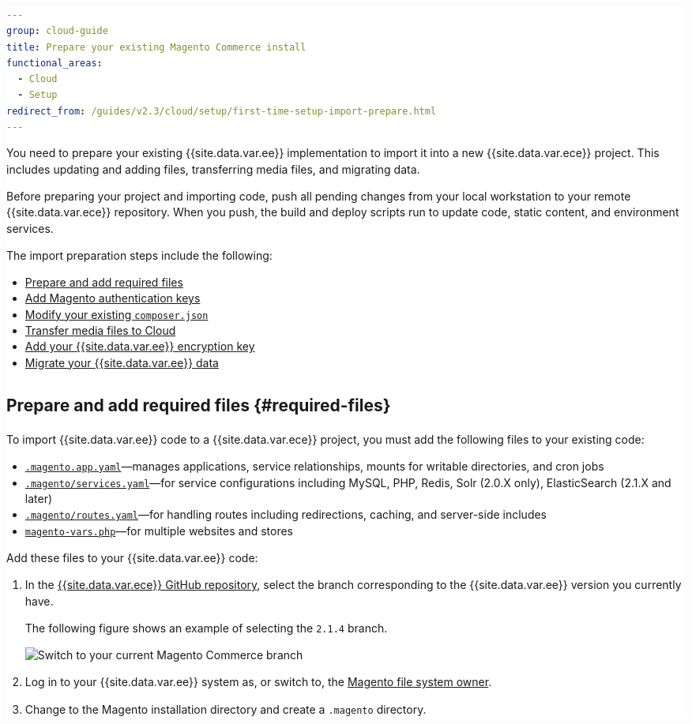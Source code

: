 ```yaml
---
group: cloud-guide
title: Prepare your existing Magento Commerce install
functional_areas:
  - Cloud
  - Setup
redirect_from: /guides/v2.3/cloud/setup/first-time-setup-import-prepare.html
---
```


You need to prepare your existing {{site.data.var.ee}} implementation to import it into a new {{site.data.var.ece}} project. This includes updating and adding files, transferring media files, and migrating data.

Before preparing your project and importing code, push all pending changes from your local workstation to your remote {{site.data.var.ece}} repository. When you push, the build and deploy scripts run to update code, static content, and environment services.

The import preparation steps include the following:

* [Prepare and add required files](#required-files)
* [Add Magento authentication keys](#auth-json)
* [Modify your existing `composer.json`](#composer-json)
* [Transfer media files to Cloud](#media)
* [Add your {{site.data.var.ee}} encryption key](#encryption-key)
* [Migrate your {{site.data.var.ee}} data](#migrate-db)

## Prepare and add required files {#required-files}

To import {{site.data.var.ee}} code to a {{site.data.var.ece}} project, you must add the following files to your existing code:

* [`.magento.app.yaml`]({{page.baseurl}}/cloud/configure/magento-app-yaml.html)—manages applications, service relationships, mounts for writable directories, and cron jobs
* [`.magento/services.yaml`]({{page.baseurl}}/cloud/configure/services-yaml.html)—for service configurations including MySQL, PHP, Redis, Solr (2.0.X only), ElasticSearch (2.1.X and later)
* [`.magento/routes.yaml`]({{page.baseurl}}/cloud/configure/routes-yaml.html)—for handling routes including redirections, caching, and server-side includes
* [`magento-vars.php`]({{page.baseurl}}/cloud/configure/multiple-sites.html)—for multiple websites and stores

Add these files to your {{site.data.var.ee}} code:

1. In the [{{site.data.var.ece}} GitHub repository](https://github.com/magento/magento-cloud), select the branch corresponding to the {{site.data.var.ee}} version you currently have.

   The following figure shows an example of selecting the `2.1.4` branch.

   ![Switch to your current Magento Commerce branch]({{site.baseurl}}/static/images/cloud_cloud-git-214.png)

2. Log in to your {{site.data.var.ee}} system as, or switch to, the [Magento file system owner]({{page.baseurl}}/cloud/setup/setup-magento-file-system-owner.html).
3. Change to the Magento installation directory and create a `.magento` directory.
